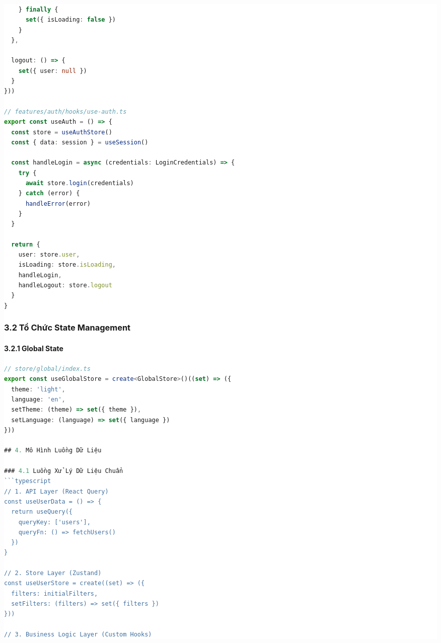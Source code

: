```typescript
    } finally {
      set({ isLoading: false })
    }
  },

  logout: () => {
    set({ user: null })
  }
}))

// features/auth/hooks/use-auth.ts
export const useAuth = () => {
  const store = useAuthStore()
  const { data: session } = useSession()

  const handleLogin = async (credentials: LoginCredentials) => {
    try {
      await store.login(credentials)
    } catch (error) {
      handleError(error)
    }
  }

  return {
    user: store.user,
    isLoading: store.isLoading,
    handleLogin,
    handleLogout: store.logout
  }
}
```

### 3.2 Tổ Chức State Management

#### 3.2.1 Global State
```typescript
// store/global/index.ts
export const useGlobalStore = create<GlobalStore>()((set) => ({
  theme: 'light',
  language: 'en',
  setTheme: (theme) => set({ theme }),
  setLanguage: (language) => set({ language })
}))

## 4. Mô Hình Luồng Dữ Liệu

### 4.1 Luồng Xử Lý Dữ Liệu Chuẩn
```typescript
// 1. API Layer (React Query)
const useUserData = () => {
  return useQuery({
    queryKey: ['users'],
    queryFn: () => fetchUsers()
  })
}

// 2. Store Layer (Zustand)
const useUserStore = create((set) => ({
  filters: initialFilters,
  setFilters: (filters) => set({ filters })
}))

// 3. Business Logic Layer (Custom Hooks)
```